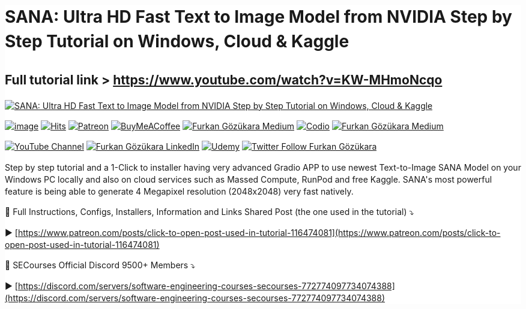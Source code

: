 # SANA: Ultra HD Fast Text to Image Model from NVIDIA Step by Step Tutorial on Windows, Cloud & Kaggle

## Full tutorial link > https://www.youtube.com/watch?v=KW-MHmoNcqo

[![SANA: Ultra HD Fast Text to Image Model from NVIDIA Step by Step Tutorial on Windows, Cloud & Kaggle](https://img.youtube.com/vi/KW-MHmoNcqo/sddefault.jpg)](https://www.youtube.com/watch?v=KW-MHmoNcqo "SANA: Ultra HD Fast Text to Image Model from NVIDIA Step by Step Tutorial on Windows, Cloud & Kaggle")

[![image](https://img.shields.io/discord/772774097734074388?label=Discord&logo=discord)](https://discord.com/servers/software-engineering-courses-secourses-772774097734074388) [![Hits](https://hits.sh/github.com/FurkanGozukara/Stable-Diffusion/blob/main/Tutorials/SANA-Ultra-HD-Fast-Text-to-Image-Model-from-NVIDIA-Step-by-Step-Tutorial-on-Windows-Cloud-and-Kaggle.md.svg?style=plastic&label=Hits%20Since%2025.08.27&labelColor=007ec6&logo=SECourses)](https://hits.sh/github.com/FurkanGozukara/Stable-Diffusion/blob/main/Tutorials/SANA-Ultra-HD-Fast-Text-to-Image-Model-from-NVIDIA-Step-by-Step-Tutorial-on-Windows-Cloud-and-Kaggle.md)
[![Patreon](https://img.shields.io/badge/Patreon-Support%20Me-F2EB0E?style=for-the-badge&logo=patreon)](https://www.patreon.com/c/SECourses) [![BuyMeACoffee](https://img.shields.io/badge/Buy%20Me%20a%20Coffee-ffdd00?style=for-the-badge&logo=buy-me-a-coffee&logoColor=black)](https://www.buymeacoffee.com/DrFurkan) [![Furkan Gözükara Medium](https://img.shields.io/badge/Medium-Follow%20Me-800080?style=for-the-badge&logo=medium&logoColor=white)](https://medium.com/@furkangozukara) [![Codio](https://img.shields.io/static/v1?style=for-the-badge&message=Articles&color=4574E0&logo=Codio&logoColor=FFFFFF&label=CivitAI)](https://civitai.com/user/SECourses/articles) [![Furkan Gözükara Medium](https://img.shields.io/badge/DeviantArt-Follow%20Me-990000?style=for-the-badge&logo=deviantart&logoColor=white)](https://www.deviantart.com/monstermmorpg)

[![YouTube Channel](https://img.shields.io/badge/YouTube-SECourses-C50C0C?style=for-the-badge&logo=youtube)](https://www.youtube.com/SECourses)  [![Furkan Gözükara LinkedIn](https://img.shields.io/badge/LinkedIn-Follow%20Me-0077B5?style=for-the-badge&logo=linkedin&logoColor=white)](https://www.linkedin.com/in/furkangozukara/)   [![Udemy](https://img.shields.io/static/v1?style=for-the-badge&message=Stable%20Diffusion%20Course&color=A435F0&logo=Udemy&logoColor=FFFFFF&label=Udemy)](https://www.udemy.com/course/stable-diffusion-dreambooth-lora-zero-to-hero/?referralCode=E327407C9BDF0CEA8156) [![Twitter Follow Furkan Gözükara](https://img.shields.io/badge/Twitter-Follow%20Me-1DA1F2?style=for-the-badge&logo=twitter&logoColor=white)](https://twitter.com/GozukaraFurkan)


Step by step tutorial and a 1-Click to installer having very advanced Gradio APP to use newest Text-to-Image SANA Model on your Windows PC locally and also on cloud services such as Massed Compute, RunPod and free Kaggle. SANA's most powerful feature is being able to generate 4 Megapixel resolution (2048x2048) very fast natively.

🔗 Full Instructions, Configs, Installers, Information and Links Shared Post (the one used in the tutorial) ⤵️

▶️ [https://www.patreon.com/posts/click-to-open-post-used-in-tutorial-116474081](https://www.patreon.com/posts/click-to-open-post-used-in-tutorial-116474081)

🔗 SECourses Official Discord 9500+ Members ⤵️

▶️ [https://discord.com/servers/software-engineering-courses-secourses-772774097734074388](https://discord.com/servers/software-engineering-courses-secourses-772774097734074388)
